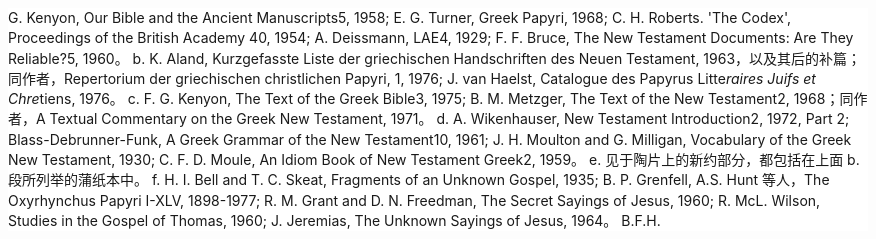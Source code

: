 G. Kenyon, Our Bible and the Ancient
Manuscripts5, 1958; E. G. Turner, Greek
Papyri, 1968; C. H. Roberts. 'The Codex', Proceedings of the British Academy 40, 1954; A. Deissmann, LAE4, 1929; F. F. Bruce, The New Testament Documents: Are They
Reliable?5, 1960。
b. K.
Aland, Kurzgefasste Liste der
griechischen Handschriften des Neuen Testament, 1963，以及其后的补篇；同作者，Repertorium der griechischen christlichen Papyri, 1, 1976; J. van Haelst, Catalogue des Papyrus Litte*raires Juifs et
Chre*tiens,
1976。
c. F.
G. Kenyon, The Text of the Greek Bible3,
1975; B. M. Metzger, The Text of the New
Testament2, 1968；同作者，A Textual
Commentary on the Greek New Testament, 1971。
d. A.
Wikenhauser, New Testament Introduction2,
1972, Part 2; Blass-Debrunner-Funk, A
Greek Grammar of the New Testament10, 1961; J. H. Moulton and G. Milligan, Vocabulary of the Greek New Testament,
1930; C. F. D. Moule, An Idiom Book of
New Testament Greek2, 1959。
e. 见于陶片上的新约部分，都包括在上面 b. 段所列举的蒲纸本中。
f. H.
I. Bell and T. C. Skeat, Fragments of an
Unknown Gospel, 1935; B. P. Grenfell, A.S. Hunt 等人，The Oxyrhynchus Papyri I-XLV, 1898-1977; R. M. Grant and D. N. Freedman, The Secret Sayings of Jesus, 1960; R.
McL. Wilson, Studies in the Gospel of
Thomas, 1960; J. Jeremias, The
Unknown Sayings of Jesus, 1964。
B.F.H.




